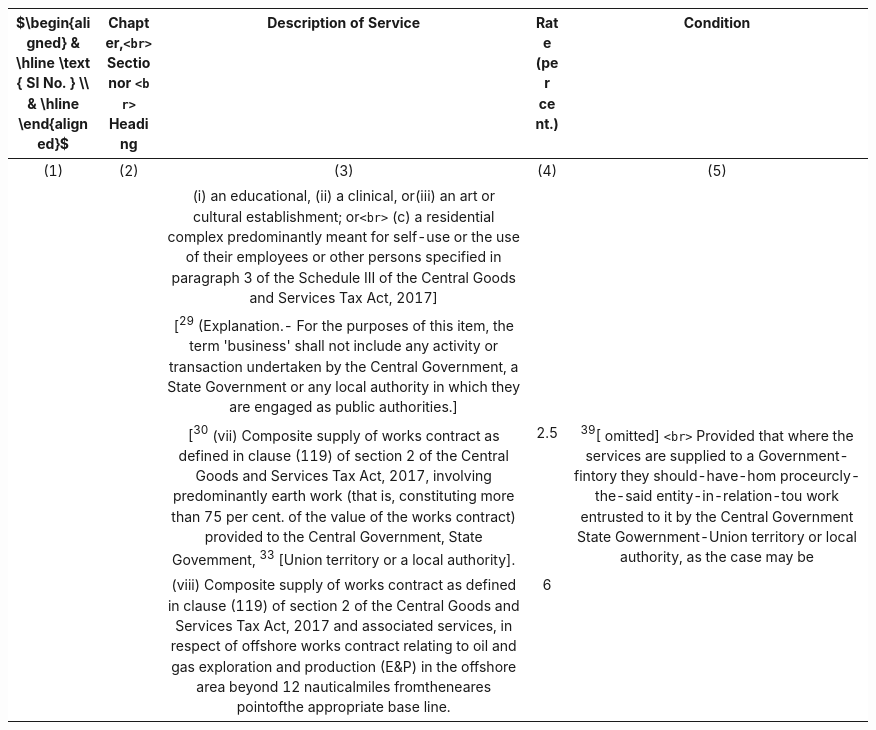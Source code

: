| $\begin{aligned} & \hline \text { SI No. } \\ & \hline \end{aligned}$ | Chapter,`<br>` Sectionor `<br>` Heading |                                                                                                                                                                                   Description of Service                                                                                                                                                                                   | Rate (per cent.) |                                                                                                                                          Condition                                                                                                                                          |
| :---------------------------------------------------------------------: | :-----------------------------------------: | :----------------------------------------------------------------------------------------------------------------------------------------------------------------------------------------------------------------------------------------------------------------------------------------------------------------------------------------------------------------------------------------: | :--------------: | :------------------------------------------------------------------------------------------------------------------------------------------------------------------------------------------------------------------------------------------------------------------------------------------: |
|                                   (1)                                   |                     (2)                     |                                                                                                                                                                                            (3)                                                                                                                                                                                            |       (4)       |                                                                                                                                             (5)                                                                                                                                             |
|                                                                        |                                            |                                             (i) an educational, (ii) a clinical, or(iii) an art or cultural establishment; or`<br>` (c) a residential complex predominantly meant for self-use or the use of their employees or other persons specified in paragraph 3 of the Schedule III of the Central Goods and Services Tax Act, 2017]                                             |                  |                                                                                                                                                                                                                                                                                              |
|                                                                        |                                            |                                                        $\left[{ }^{29}\right.$ (Explanation.- For the purposes of this item, the term 'business' shall not include any activity or transaction undertaken by the Central Government, a State Government or any local authority in which they are engaged as public authorities.]                                                        |                  |                                                                                                                                                                                                                                                                                              |
|                                                                        |                                            | $\left[{ }^{30}\right.$ (vii) Composite supply of works contract as defined in clause (119) of section 2 of the Central Goods and Services Tax Act, 2017, involving predominantly earth work (that is, constituting more than 75 per cent. of the value of the works contract) provided to the Central Government, State Govemment, ${ }^{33}$ [Union territory or a local authority]. |       2.5       | ${ }^{39}[$ omitted] `<br>` Provided that where the services are supplied to a Government-fintory they should-have-hom proceurcly-the-said entity-in-relation-tou work entrusted to it by the Central Government State Gowernment-Union territory or local authority, as the case may be |
|                                                                        |                                            |                  (viii) Composite supply of works contract as defined in clause (119) of section 2 of the Central Goods and Services Tax Act, 2017 and associated services, in respect of offshore works contract relating to oil and gas exploration and production (E\&P) in the offshore area beyond 12 nauticalmiles fromtheneares pointofthe appropriate base line.                  |        6        |                                                                                                                                                                                                                                                                                              |

[^0]: ${ }^{1}$ Inserted vide notification No. 3/2019-Central Tax (Rate), dated 29.03.2019 (w.e.f. 01.04.2019).
[^0]: 5 Inserted vide notification No. 02/2021-Central Tax (Rate), dated 02.06.2021 (w.e.f. 02.06.2021).
[^0]: 6 Substituted for the numbers " 10 " vide notification No. 10/2019-Central Tax (rate), dated 10.05.2019.
[^0]: 14 Inserred vide notification No. 3/2019-CentralTax (Rate), dated 29.03.2019 (w.e.f. 01.04.2019).
[^0]: 17 Inserited vide notification No. 04/2021-Central Tax (Rate), dated 14.06.2021.
[^0]: 22 Insered vide notification No. 1/2018-Central Tax (Rate), dated 25.01.2018).
[^0]: ${ }^{30}$ Omitted the proviso in condition column vide notification No. 22/2021-Central Tax (Rate), dated 31.12.2021(w.e.f. 01.01.2022).
[^0]: ${ }^{37}$ Omitted the proviso in condition column vide notification No. 22/2021-Central Tax (Rate), dated 31.12.2021(w.e.f. 01.01.2022).
[^0]: 41 Inserted vide notification No. 27/2018-Central Tax (Rate), dated 31.12.2018) (w.e.f. 01.01.2019).
[^0]: 45 Omitted the words "School, college" vide notification No. 27/2018-Central Tax (Rate), dated 31.12.2018) (w.e.f. 01.01.2019).
[^0]: ${ }^{51}$ Substituted for the words "declared tariff" vide notification No. 13/2018-Central Tax (Rate), dated 26.07.2018 (w.e.f. 27.07.2018).
[^0]: ${ }^{50}$ Substituted for the words "or" vide notification No. 31/2017-CentralTax (Rate), dated 13.10.2017.
[^0]: 57 Inserted vide notification No. 27/2018-Central Tax (Rate), dated 31.12.2018) (w.e.f. 01.01.2019).
[^0]: 50 Substituted vide notification No. 20/2017-Central Tax (Rate), dated 22.08.2017. Prior to substitution, the item No. (vi) provided as under.-